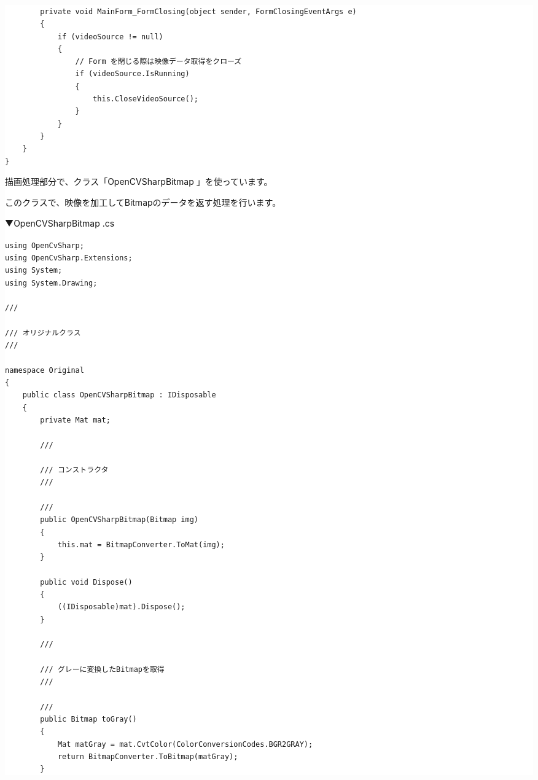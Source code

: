 ```
        private void MainForm_FormClosing(object sender, FormClosingEventArgs e)
        {
            if (videoSource != null)
            {
                // Form を閉じる際は映像データ取得をクローズ
                if (videoSource.IsRunning)
                {
                    this.CloseVideoSource();
                }
            }
        }
    }
}
```

描画処理部分で、クラス「OpenCVSharpBitmap 」を使っています。

このクラスで、映像を加工してBitmapのデータを返す処理を行います。

▼OpenCVSharpBitmap .cs

```
using OpenCvSharp;
using OpenCvSharp.Extensions;
using System;
using System.Drawing;

///

/// オリジナルクラス
///

namespace Original
{
    public class OpenCVSharpBitmap : IDisposable
    {
        private Mat mat;

        ///

        /// コンストラクタ
        ///

        ///
        public OpenCVSharpBitmap(Bitmap img)
        {
            this.mat = BitmapConverter.ToMat(img);
        }

        public void Dispose()
        {
            ((IDisposable)mat).Dispose();
        }

        ///

        /// グレーに変換したBitmapを取得
        ///

        ///
        public Bitmap toGray()
        {
            Mat matGray = mat.CvtColor(ColorConversionCodes.BGR2GRAY);
            return BitmapConverter.ToBitmap(matGray);
        }
```